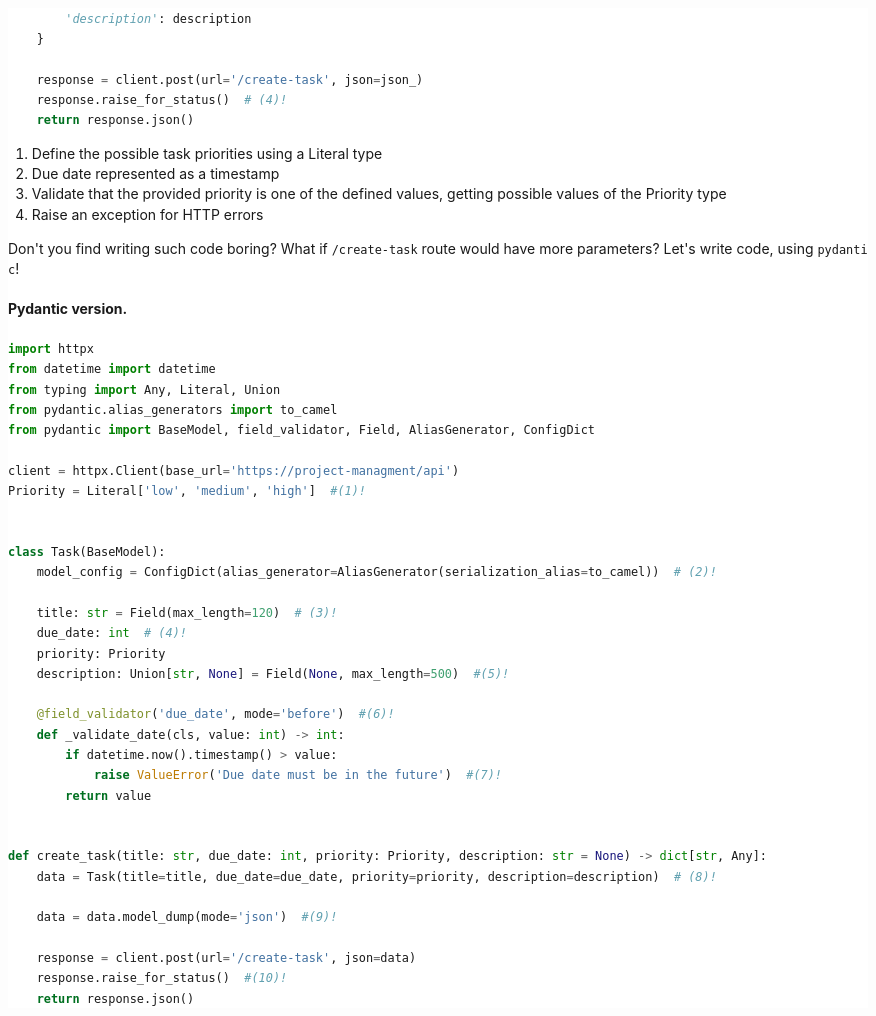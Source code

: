 ```python
        'description': description
    }

    response = client.post(url='/create-task', json=json_)
    response.raise_for_status()  # (4)!  
    return response.json()
```

1. Define the possible task priorities using a Literal type
2. Due date represented as a timestamp
3. Validate that the provided priority is one of the defined values, getting possible values of the Priority type
4. Raise an exception for HTTP errors

Don't you find writing such code boring?
What if `/create-task` route would have more parameters?
Let's write code, using `pydantic`!

#### Pydantic version.

```python
import httpx
from datetime import datetime
from typing import Any, Literal, Union
from pydantic.alias_generators import to_camel
from pydantic import BaseModel, field_validator, Field, AliasGenerator, ConfigDict

client = httpx.Client(base_url='https://project-managment/api')
Priority = Literal['low', 'medium', 'high']  #(1)!


class Task(BaseModel):
    model_config = ConfigDict(alias_generator=AliasGenerator(serialization_alias=to_camel))  # (2)!

    title: str = Field(max_length=120)  # (3)!
    due_date: int  # (4)!
    priority: Priority
    description: Union[str, None] = Field(None, max_length=500)  #(5)!

    @field_validator('due_date', mode='before')  #(6)!
    def _validate_date(cls, value: int) -> int:
        if datetime.now().timestamp() > value:
            raise ValueError('Due date must be in the future')  #(7)!
        return value


def create_task(title: str, due_date: int, priority: Priority, description: str = None) -> dict[str, Any]:
    data = Task(title=title, due_date=due_date, priority=priority, description=description)  # (8)!

    data = data.model_dump(mode='json')  #(9)!

    response = client.post(url='/create-task', json=data)
    response.raise_for_status()  #(10)!
    return response.json()
```
